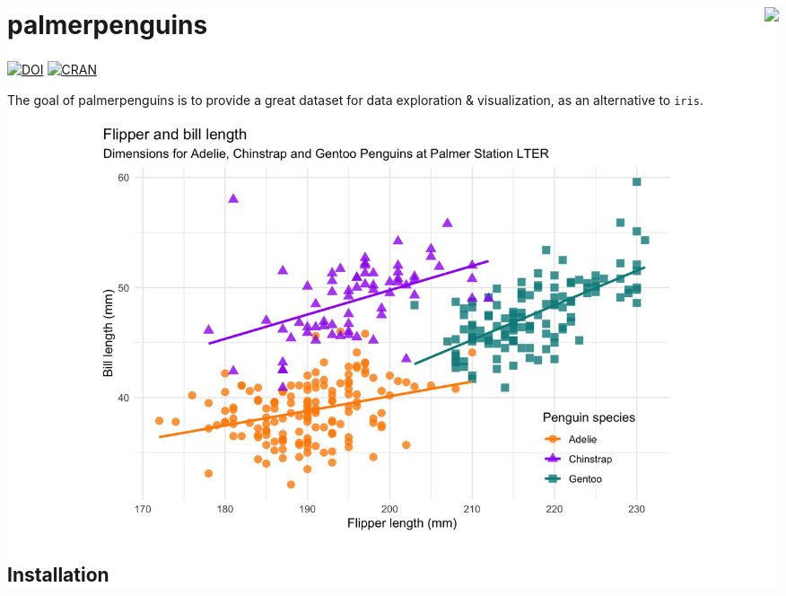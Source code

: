 


# palmerpenguins <a href='https://allisonhorst.github.io/palmerpenguins/'><img src='man/figures/logo.png' align="right" height="138.5" /></a>



[![DOI](https://zenodo.org/badge/DOI/10.5281/zenodo.3960218.svg)](https://doi.org/10.5281/zenodo.3960218)
[![CRAN](https://www.r-pkg.org/badges/version/palmerpenguins)](https://cran.r-project.org/package=palmerpenguins)



The goal of palmerpenguins is to provide a great dataset for data
exploration & visualization, as an alternative to `iris`.

<img src="man/figures/README-flipper-bill-1.png" width="75%" style="display: block; margin: auto;" />

## Installation
